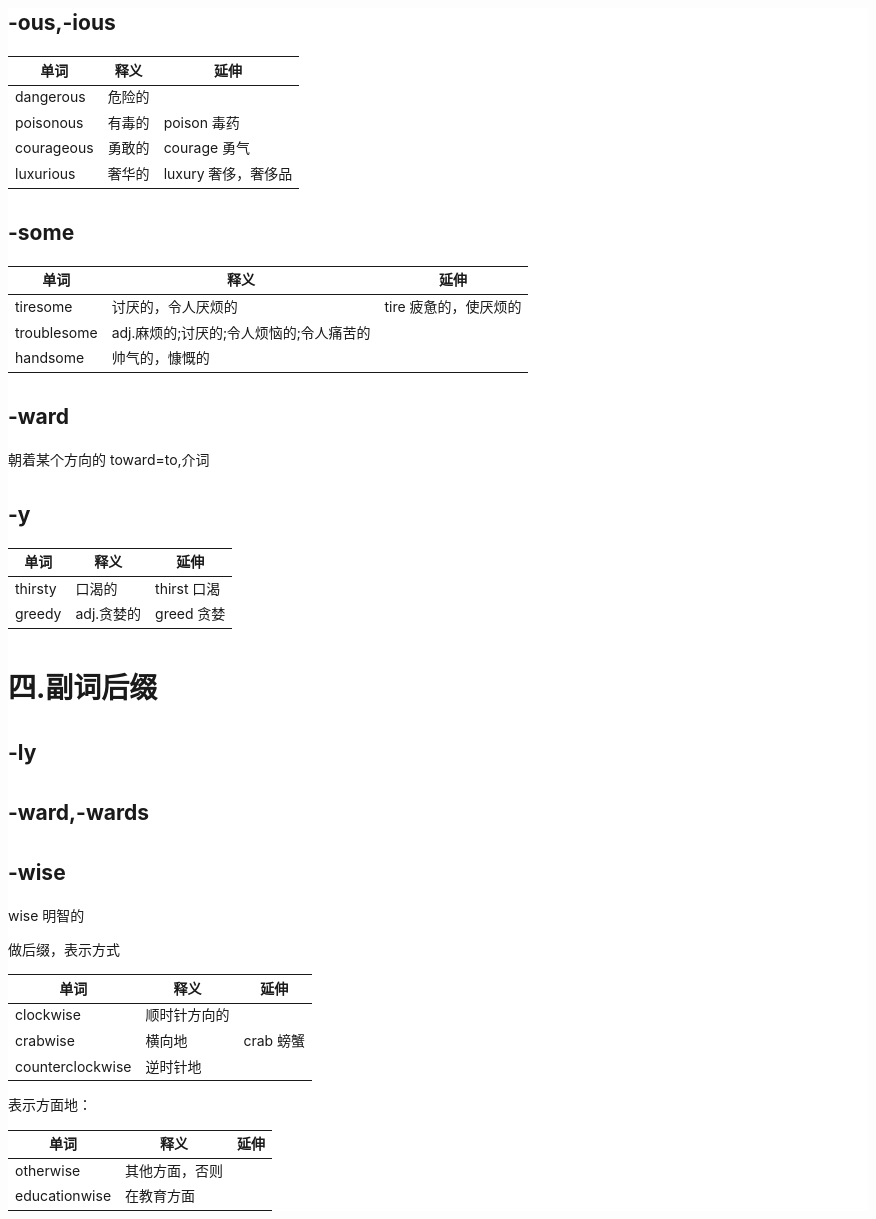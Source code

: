 ## -ous,-ious 

|单词|释义|延伸|
|---|---|---|
|dangerous|危险的|
|poisonous|有毒的|poison 毒药|
|courageous|勇敢的|courage 勇气|
|luxurious|奢华的|luxury 奢侈，奢侈品|

## -some

|单词|释义|延伸|
|---|---|---|
|tiresome|讨厌的，令人厌烦的|tire 疲惫的，使厌烦的|
|troublesome|adj.麻烦的;讨厌的;令人烦恼的;令人痛苦的|
|handsome|帅气的，慷慨的|

## -ward

朝着某个方向的
toward=to,介词

## -y

|单词|释义|延伸|
|---|---|---|
|thirsty|口渴的|thirst 口渴|
|greedy|adj.贪婪的|greed 贪婪|

# 四.副词后缀

## -ly
## -ward,-wards
## -wise

wise 明智的

做后缀，表示方式

|单词|释义|延伸|
|---|---|---|
|clockwise|顺时针方向的|
|crabwise|横向地|crab 螃蟹|
|counterclockwise|逆时针地|

表示方面地：

|单词|释义|延伸|
|---|---|---|
|otherwise|其他方面，否则|
|educationwise|在教育方面|